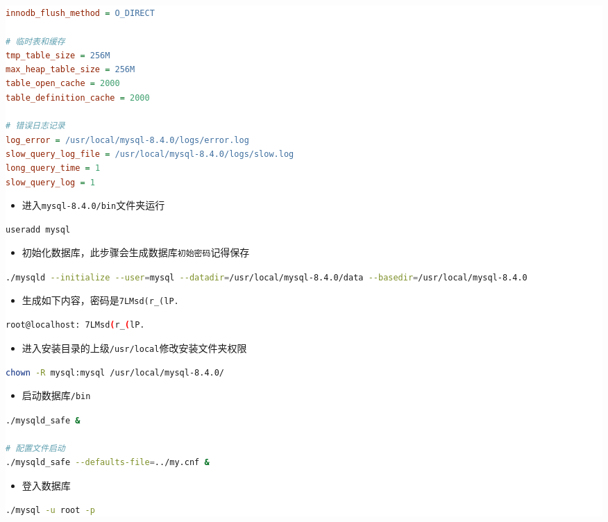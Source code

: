 ```ini
innodb_flush_method = O_DIRECT

# 临时表和缓存
tmp_table_size = 256M
max_heap_table_size = 256M
table_open_cache = 2000
table_definition_cache = 2000

# 错误日志记录
log_error = /usr/local/mysql-8.4.0/logs/error.log
slow_query_log_file = /usr/local/mysql-8.4.0/logs/slow.log
long_query_time = 1
slow_query_log = 1
```

- 进入`mysql-8.4.0/bin`文件夹运行


```sh
useradd mysql
```

- 初始化数据库，此步骤会生成数据库`初始密码`记得保存


```sh
./mysqld --initialize --user=mysql --datadir=/usr/local/mysql-8.4.0/data --basedir=/usr/local/mysql-8.4.0
```

- 生成如下内容，密码是`7LMsd(r_(lP.`


```sh
root@localhost: 7LMsd(r_(lP.
```

- 进入安装目录的上级`/usr/local`修改安装文件夹权限


```sh
chown -R mysql:mysql /usr/local/mysql-8.4.0/
```

- 启动数据库`/bin`


```sh
./mysqld_safe &

# 配置文件启动
./mysqld_safe --defaults-file=../my.cnf &
```

- 登入数据库


```sh
./mysql -u root -p
```
